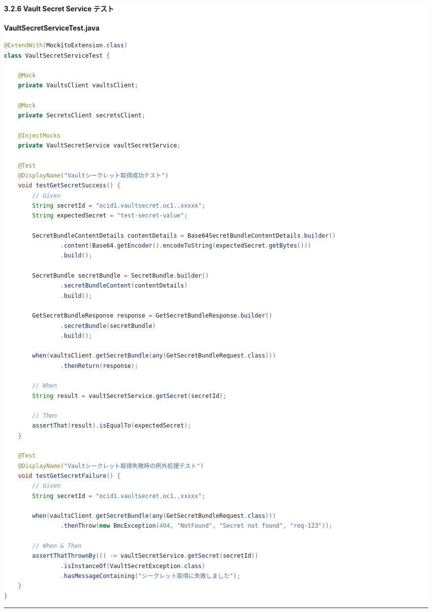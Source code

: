 #### 3.2.6 Vault Secret Service テスト

**VaultSecretServiceTest.java**
```java
@ExtendWith(MockitoExtension.class)
class VaultSecretServiceTest {
    
    @Mock
    private VaultsClient vaultsClient;
    
    @Mock
    private SecretsClient secretsClient;
    
    @InjectMocks
    private VaultSecretService vaultSecretService;
    
    @Test
    @DisplayName("Vaultシークレット取得成功テスト")
    void testGetSecretSuccess() {
        // Given
        String secretId = "ocid1.vaultsecret.oc1..xxxxx";
        String expectedSecret = "test-secret-value";
        
        SecretBundleContentDetails contentDetails = Base64SecretBundleContentDetails.builder()
                .content(Base64.getEncoder().encodeToString(expectedSecret.getBytes()))
                .build();
        
        SecretBundle secretBundle = SecretBundle.builder()
                .secretBundleContent(contentDetails)
                .build();
        
        GetSecretBundleResponse response = GetSecretBundleResponse.builder()
                .secretBundle(secretBundle)
                .build();
        
        when(vaultsClient.getSecretBundle(any(GetSecretBundleRequest.class)))
                .thenReturn(response);
        
        // When
        String result = vaultSecretService.getSecret(secretId);
        
        // Then
        assertThat(result).isEqualTo(expectedSecret);
    }
    
    @Test
    @DisplayName("Vaultシークレット取得失敗時の例外処理テスト")
    void testGetSecretFailure() {
        // Given
        String secretId = "ocid1.vaultsecret.oc1..xxxxx";
        
        when(vaultsClient.getSecretBundle(any(GetSecretBundleRequest.class)))
                .thenThrow(new BmcException(404, "NotFound", "Secret not found", "req-123"));
        
        // When & Then
        assertThatThrownBy(() -> vaultSecretService.getSecret(secretId))
                .isInstanceOf(VaultSecretException.class)
                .hasMessageContaining("シークレット取得に失敗しました");
    }
}
```

---